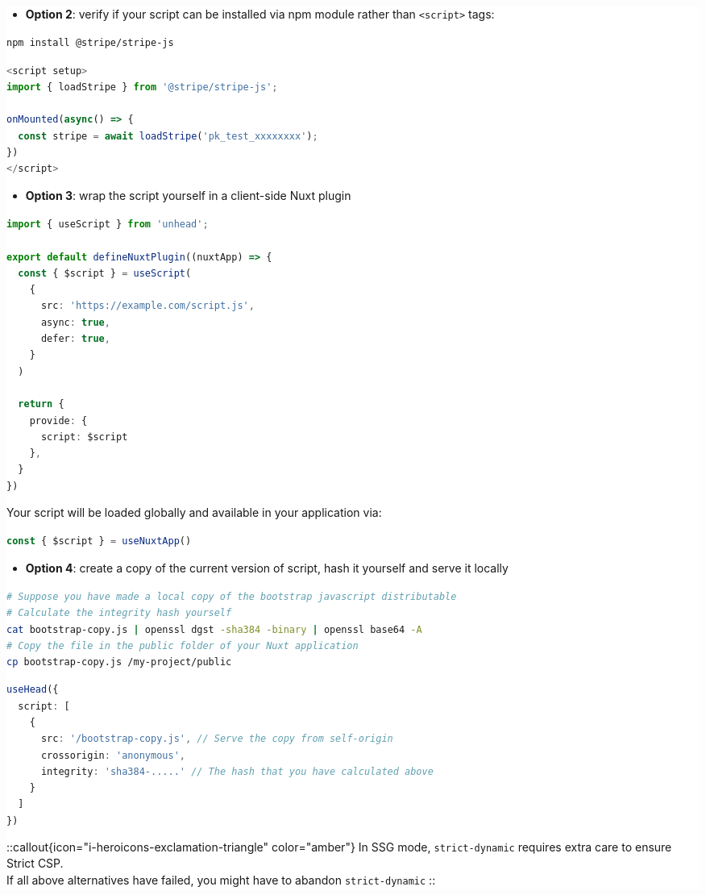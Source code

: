 - **Option 2**: verify if your script can be installed via npm module rather than `<script>` tags:
```bash
npm install @stripe/stripe-js
```
```ts
<script setup> 
import { loadStripe } from '@stripe/stripe-js';

onMounted(async() => {
  const stripe = await loadStripe('pk_test_xxxxxxxx');
})
</script>
```

- **Option 3**: wrap the script yourself in a client-side Nuxt plugin

```ts
import { useScript } from 'unhead';

export default defineNuxtPlugin((nuxtApp) => {
  const { $script } = useScript(
    {
      src: 'https://example.com/script.js',
      async: true,
      defer: true,
    }
  )

  return {
    provide: {
      script: $script
    },
  }
})
```

Your script will be loaded globally and available in your application via:
```ts
const { $script } = useNuxtApp()
```

- **Option 4**: create a copy of the current version of script, hash it yourself and serve it locally
 
```bash
# Suppose you have made a local copy of the bootstrap javascript distributable
# Calculate the integrity hash yourself
cat bootstrap-copy.js | openssl dgst -sha384 -binary | openssl base64 -A
# Copy the file in the public folder of your Nuxt application
cp bootstrap-copy.js /my-project/public
```
```ts
useHead({
  script: [
    {
      src: '/bootstrap-copy.js', // Serve the copy from self-origin
      crossorigin: 'anonymous',
      integrity: 'sha384-.....' // The hash that you have calculated above
    }
  ]
})
```
::callout{icon="i-heroicons-exclamation-triangle" color="amber"}
In SSG mode, `strict-dynamic` requires extra care to ensure Strict CSP.
<br>
If all above alternatives have failed, you might have to abandon `strict-dynamic`
::
